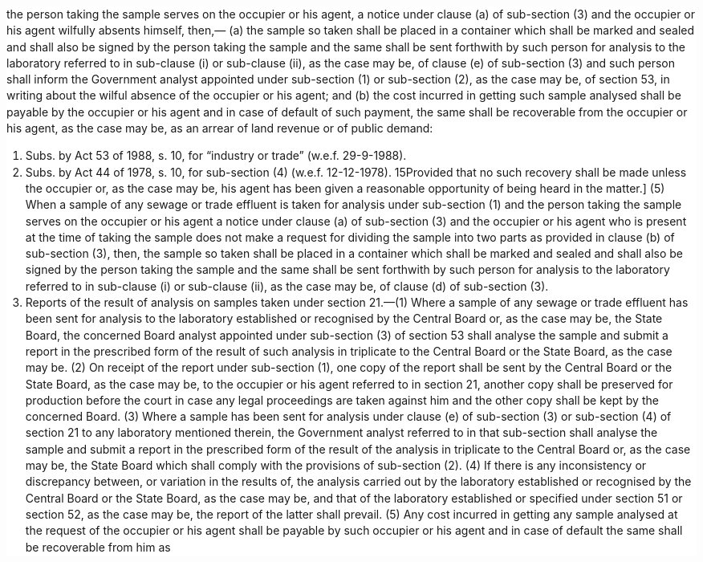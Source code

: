 the person taking the sample serves on the occupier or his agent, a notice under clause (a) of
sub-section (3) and the occupier or his agent wilfully absents himself, then,—
(a) the sample so taken shall be placed in a container which shall be marked and sealed and shall
also be signed by the person taking the sample and the same shall be sent forthwith by such person for
analysis to the laboratory referred to in sub-clause (i) or sub-clause (ii), as the case may be, of
clause (e) of sub-section (3) and such person shall inform the Government analyst appointed under
sub-section (1) or sub-section (2), as the case may be, of section 53, in writing about the wilful
absence of the occupier or his agent; and
(b) the cost incurred in getting such sample analysed shall be payable by the occupier or his agent
and in case of default of such payment, the same shall be recoverable from the occupier or his agent,
as the case may be, as an arrear of land revenue or of public demand:
1. Subs. by Act 53 of 1988, s. 10, for “industry or trade” (w.e.f. 29-9-1988).
2. Subs. by Act 44 of 1978, s. 10, for sub-section (4) (w.e.f. 12-12-1978).
15Provided that no such recovery shall be made unless the occupier or, as the case may be, his agent has
been given a reasonable opportunity of being heard in the matter.]
(5) When a sample of any sewage or trade effluent is taken for analysis under sub-section (1) and the
person taking the sample serves on the occupier or his agent a notice under clause (a) of sub-section (3)
and the occupier or his agent who is present at the time of taking the sample does not make a request for
dividing the sample into two parts as provided in clause (b) of sub-section (3), then, the sample so taken
shall be placed in a container which shall be marked and sealed and shall also be signed by the person
taking the sample and the same shall be sent forthwith by such person for analysis to the laboratory
referred to in sub-clause (i) or sub-clause (ii), as the case may be, of clause (d) of sub-section (3).
22. Reports of the result of analysis on samples taken under section 21.—(1) Where a sample of
any sewage or trade effluent has been sent for analysis to the laboratory established or recognised by the
Central Board or, as the case may be, the State Board, the concerned Board analyst appointed under
sub-section (3) of section 53 shall analyse the sample and submit a report in the prescribed form of the
result of such analysis in triplicate to the Central Board or the State Board, as the case may be.
(2) On receipt of the report under sub-section (1), one copy of the report shall be sent by the
Central Board or the State Board, as the case may be, to the occupier or his agent referred to in section 21,
another copy shall be preserved for production before the court in case any legal proceedings are taken
against him and the other copy shall be kept by the concerned Board.
(3) Where a sample has been sent for analysis under clause (e) of sub-section (3) or sub-section (4) of
section 21 to any laboratory mentioned therein, the Government analyst referred to in that sub-section
shall analyse the sample and submit a report in the prescribed form of the result of the analysis in
triplicate to the Central Board or, as the case may be, the State Board which shall comply with the
provisions of sub-section (2).
(4) If there is any inconsistency or discrepancy between, or variation in the results of, the analysis
carried out by the laboratory established or recognised by the Central Board or the State Board, as the
case may be, and that of the laboratory established or specified under section 51 or section 52, as the case
may be, the report of the latter shall prevail.
(5) Any cost incurred in getting any sample analysed at the request of the occupier or his agent shall
be payable by such occupier or his agent and in case of default the same shall be recoverable from him as